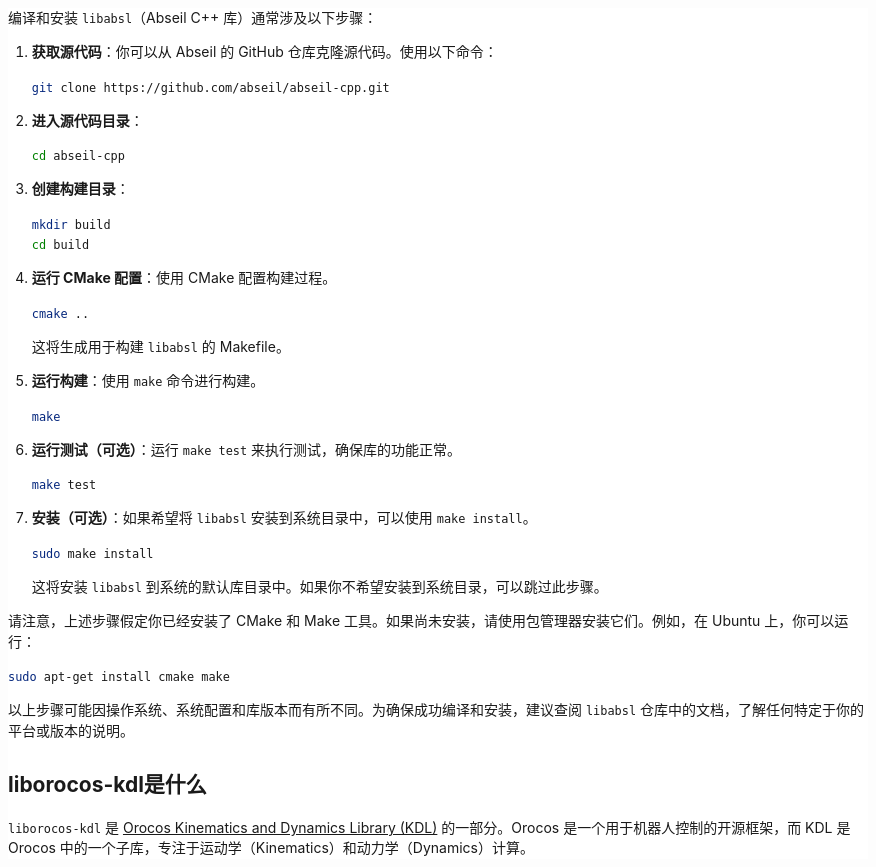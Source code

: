 编译和安装 `libabsl`（Abseil C++ 库）通常涉及以下步骤：

1. **获取源代码**：你可以从 Abseil 的 GitHub 仓库克隆源代码。使用以下命令：

    ```bash
    git clone https://github.com/abseil/abseil-cpp.git
    ```

2. **进入源代码目录**：

    ```bash
    cd abseil-cpp
    ```

3. **创建构建目录**：

    ```bash
    mkdir build
    cd build
    ```

4. **运行 CMake 配置**：使用 CMake 配置构建过程。

    ```bash
    cmake ..
    ```

   这将生成用于构建 `libabsl` 的 Makefile。

5. **运行构建**：使用 `make` 命令进行构建。

    ```bash
    make
    ```

6. **运行测试（可选）**：运行 `make test` 来执行测试，确保库的功能正常。

    ```bash
    make test
    ```

7. **安装（可选）**：如果希望将 `libabsl` 安装到系统目录中，可以使用 `make install`。

    ```bash
    sudo make install
    ```

   这将安装 `libabsl` 到系统的默认库目录中。如果你不希望安装到系统目录，可以跳过此步骤。

请注意，上述步骤假定你已经安装了 CMake 和 Make 工具。如果尚未安装，请使用包管理器安装它们。例如，在 Ubuntu 上，你可以运行：

```bash
sudo apt-get install cmake make
```

以上步骤可能因操作系统、系统配置和库版本而有所不同。为确保成功编译和安装，建议查阅 `libabsl` 仓库中的文档，了解任何特定于你的平台或版本的说明。

## liborocos-kdl是什么

`liborocos-kdl` 是 [Orocos Kinematics and Dynamics Library (KDL)](https://orocos.org/kdl) 的一部分。Orocos 是一个用于机器人控制的开源框架，而 KDL 是 Orocos 中的一个子库，专注于运动学（Kinematics）和动力学（Dynamics）计算。
